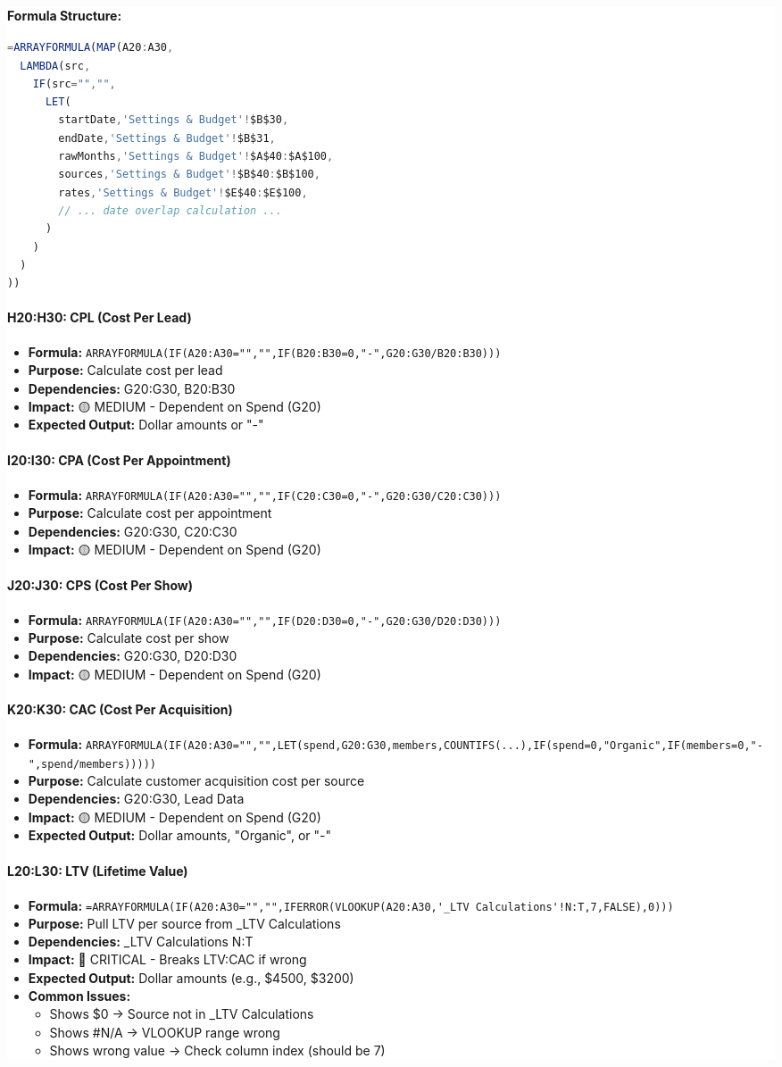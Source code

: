 **Formula Structure:**
```javascript
=ARRAYFORMULA(MAP(A20:A30,
  LAMBDA(src,
    IF(src="","",
      LET(
        startDate,'Settings & Budget'!$B$30,
        endDate,'Settings & Budget'!$B$31,
        rawMonths,'Settings & Budget'!$A$40:$A$100,
        sources,'Settings & Budget'!$B$40:$B$100,
        rates,'Settings & Budget'!$E$40:$E$100,
        // ... date overlap calculation ...
      )
    )
  )
))
```

#### H20:H30: CPL (Cost Per Lead)
- **Formula:** `ARRAYFORMULA(IF(A20:A30="","",IF(B20:B30=0,"-",G20:G30/B20:B30)))`
- **Purpose:** Calculate cost per lead
- **Dependencies:** G20:G30, B20:B30
- **Impact:** 🟡 MEDIUM - Dependent on Spend (G20)
- **Expected Output:** Dollar amounts or "-"

#### I20:I30: CPA (Cost Per Appointment)
- **Formula:** `ARRAYFORMULA(IF(A20:A30="","",IF(C20:C30=0,"-",G20:G30/C20:C30)))`
- **Purpose:** Calculate cost per appointment
- **Dependencies:** G20:G30, C20:C30
- **Impact:** 🟡 MEDIUM - Dependent on Spend (G20)

#### J20:J30: CPS (Cost Per Show)
- **Formula:** `ARRAYFORMULA(IF(A20:A30="","",IF(D20:D30=0,"-",G20:G30/D20:D30)))`
- **Purpose:** Calculate cost per show
- **Dependencies:** G20:G30, D20:D30
- **Impact:** 🟡 MEDIUM - Dependent on Spend (G20)

#### K20:K30: CAC (Cost Per Acquisition)
- **Formula:** `ARRAYFORMULA(IF(A20:A30="","",LET(spend,G20:G30,members,COUNTIFS(...),IF(spend=0,"Organic",IF(members=0,"-",spend/members)))))`
- **Purpose:** Calculate customer acquisition cost per source
- **Dependencies:** G20:G30, Lead Data
- **Impact:** 🟡 MEDIUM - Dependent on Spend (G20)
- **Expected Output:** Dollar amounts, "Organic", or "-"

#### L20:L30: LTV (Lifetime Value)
- **Formula:** `=ARRAYFORMULA(IF(A20:A30="","",IFERROR(VLOOKUP(A20:A30,'_LTV Calculations'!N:T,7,FALSE),0)))`
- **Purpose:** Pull LTV per source from _LTV Calculations
- **Dependencies:** _LTV Calculations N:T
- **Impact:** 🔴 CRITICAL - Breaks LTV:CAC if wrong
- **Expected Output:** Dollar amounts (e.g., $4500, $3200)
- **Common Issues:**
  - Shows $0 → Source not in _LTV Calculations
  - Shows #N/A → VLOOKUP range wrong
  - Shows wrong value → Check column index (should be 7)
